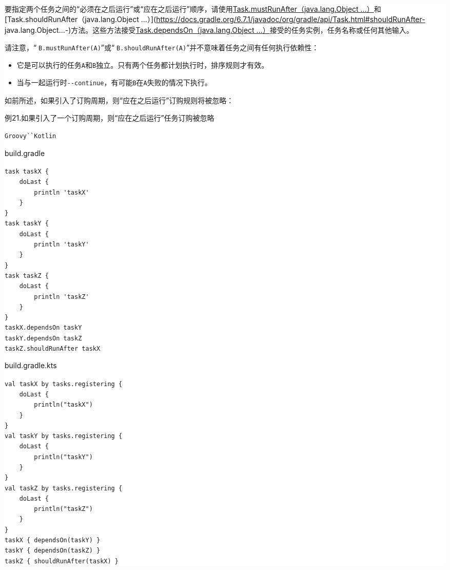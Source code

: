 要指定两个任务之间的“必须在之后运行”或“应在之后运行”顺序，请使用[Task.mustRunAfter（java.lang.Object
...）](https://docs.gradle.org/6.7.1/dsl/org.gradle.api.Task.html#org.gradle.api.Task:mustRunAfter\(java.lang.Object\[\]\))和[Task.shouldRunAfter（java.lang.Object
...）](https://docs.gradle.org/6.7.1/javadoc/org/gradle/api/Task.html#shouldRunAfter-
java.lang.Object...-)方法。这些方法接受[Task.dependsOn（java.lang.Object
...）](https://docs.gradle.org/6.7.1/dsl/org.gradle.api.Task.html#org.gradle.api.Task:dependsOn\(java.lang.Object\[\]\))接受的任务实例，任务名称或任何其他输入。

请注意，“ `B.mustRunAfter(A)`”或“ `B.shouldRunAfter(A)`”并不意味着任务之间有任何执行依赖性：

  * 它是可以执行的任务`A`和`B`独立。只有两个任务都计划执行时，排序规则才有效。

  * 当与一起运行时`--continue`，有可能`B`在`A`失败的情况下执行。

如前所述，如果引入了订购周期，则“应在之后运行”订购规则将被忽略：

例21.如果引入了一个订购周期，则“应在之后运行”任务订购被忽略

`Groovy``Kotlin`

build.gradle

    
    
    task taskX {
        doLast {
            println 'taskX'
        }
    }
    task taskY {
        doLast {
            println 'taskY'
        }
    }
    task taskZ {
        doLast {
            println 'taskZ'
        }
    }
    taskX.dependsOn taskY
    taskY.dependsOn taskZ
    taskZ.shouldRunAfter taskX

build.gradle.kts

    
    
    val taskX by tasks.registering {
        doLast {
            println("taskX")
        }
    }
    val taskY by tasks.registering {
        doLast {
            println("taskY")
        }
    }
    val taskZ by tasks.registering {
        doLast {
            println("taskZ")
        }
    }
    taskX { dependsOn(taskY) }
    taskY { dependsOn(taskZ) }
    taskZ { shouldRunAfter(taskX) }
